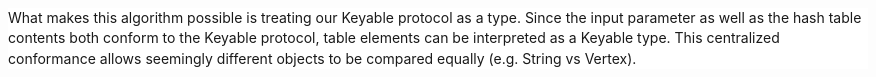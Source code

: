 What makes this algorithm possible is treating our Keyable protocol as a type. Since the input parameter as well as the hash table contents both conform to the Keyable protocol, table elements can be interpreted as a Keyable type. This centralized conformance allows seemingly different objects to be compared equally (e.g. String vs Vertex).
